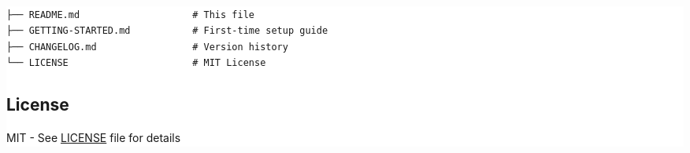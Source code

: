 ```
├── README.md                    # This file
├── GETTING-STARTED.md           # First-time setup guide
├── CHANGELOG.md                 # Version history
└── LICENSE                      # MIT License
```

## License

MIT - See [LICENSE](LICENSE) file for details
